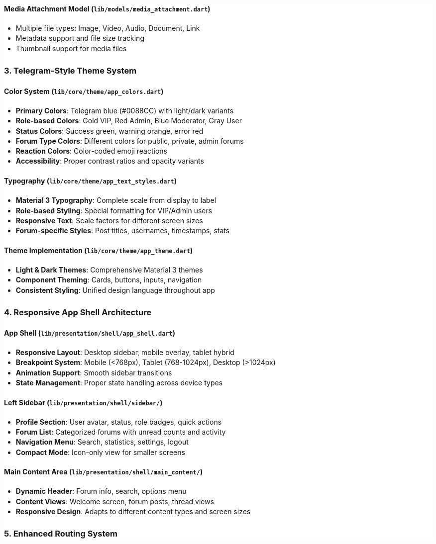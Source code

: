 #### **Media Attachment Model** (`lib/models/media_attachment.dart`)
- Multiple file types: Image, Video, Audio, Document, Link
- Metadata support and file size tracking
- Thumbnail support for media files

### 3. Telegram-Style Theme System

#### **Color System** (`lib/core/theme/app_colors.dart`)
- **Primary Colors**: Telegram blue (#0088CC) with light/dark variants
- **Role-based Colors**: Gold VIP, Red Admin, Blue Moderator, Gray User
- **Status Colors**: Success green, warning orange, error red
- **Forum Type Colors**: Different colors for public, private, admin forums
- **Reaction Colors**: Color-coded emoji reactions
- **Accessibility**: Proper contrast ratios and opacity variants

#### **Typography** (`lib/core/theme/app_text_styles.dart`)
- **Material 3 Typography**: Complete scale from display to label
- **Role-based Styling**: Special formatting for VIP/Admin users
- **Responsive Text**: Scale factors for different screen sizes
- **Forum-specific Styles**: Post titles, usernames, timestamps, stats

#### **Theme Implementation** (`lib/core/theme/app_theme.dart`)
- **Light & Dark Themes**: Comprehensive Material 3 themes
- **Component Theming**: Cards, buttons, inputs, navigation
- **Consistent Styling**: Unified design language throughout app

### 4. Responsive App Shell Architecture

#### **App Shell** (`lib/presentation/shell/app_shell.dart`)
- **Responsive Layout**: Desktop sidebar, mobile overlay, tablet hybrid
- **Breakpoint System**: Mobile (<768px), Tablet (768-1024px), Desktop (>1024px)
- **Animation Support**: Smooth sidebar transitions
- **State Management**: Proper state handling across device types

#### **Left Sidebar** (`lib/presentation/shell/sidebar/`)
- **Profile Section**: User avatar, status, role badges, quick actions
- **Forum List**: Categorized forums with unread counts and activity
- **Navigation Menu**: Search, statistics, settings, logout
- **Compact Mode**: Icon-only view for smaller screens

#### **Main Content Area** (`lib/presentation/shell/main_content/`)
- **Dynamic Header**: Forum info, search, options menu
- **Content Views**: Welcome screen, forum posts, thread views
- **Responsive Design**: Adapts to different content types and screen sizes

### 5. Enhanced Routing System
